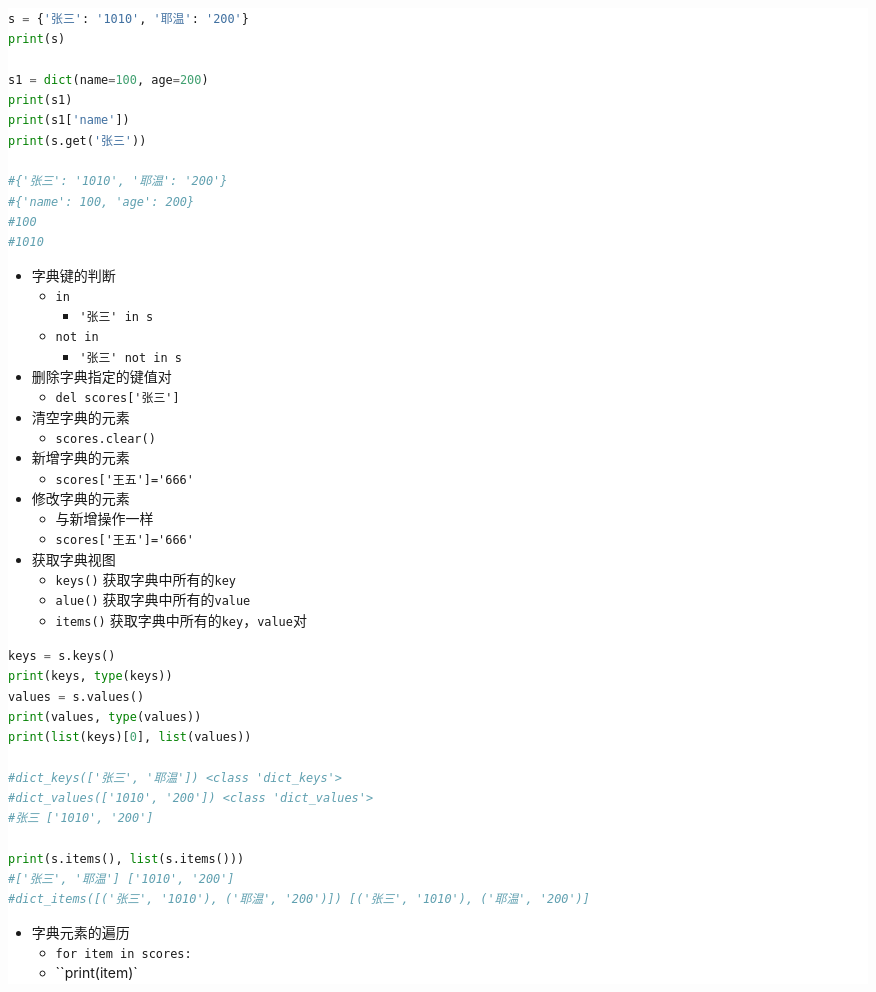 ```python
s = {'张三': '1010', '耶温': '200'}
print(s)

s1 = dict(name=100, age=200)
print(s1)
print(s1['name'])
print(s.get('张三'))

#{'张三': '1010', '耶温': '200'}
#{'name': 100, 'age': 200}
#100
#1010
```

- 字典键的判断
  - `in `
    - `'张三' in s`
  - `not in `
    - `'张三' not in s`
- 删除字典指定的键值对 
  - `del scores['张三']`
- 清空字典的元素
  - `scores.clear()`
- 新增字典的元素
  - `scores['王五']='666'`
- 修改字典的元素
  - 与新增操作一样
  - `scores['王五']='666'`
- 获取字典视图
  - `keys()` 获取字典中所有的`key`
  - `alue()` 获取字典中所有的`value`
  - `items()` 获取字典中所有的`key`，`value`对

```python
keys = s.keys()
print(keys, type(keys))
values = s.values()
print(values, type(values))
print(list(keys)[0], list(values))

#dict_keys(['张三', '耶温']) <class 'dict_keys'>
#dict_values(['1010', '200']) <class 'dict_values'>
#张三 ['1010', '200']

print(s.items(), list(s.items()))
#['张三', '耶温'] ['1010', '200']
#dict_items([('张三', '1010'), ('耶温', '200')]) [('张三', '1010'), ('耶温', '200')]
```

- 字典元素的遍历
  - `for item in scores:`
  - ``print(item)`

